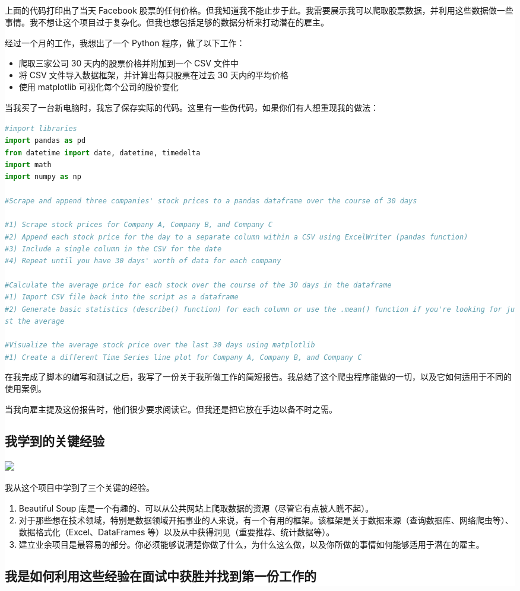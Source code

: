 上面的代码打印出了当天 Facebook 股票的任何价格。但我知道我不能止步于此。我需要展示我可以爬取股票数据，并利用这些数据做一些事情。我不想让这个项目过于复杂化。但我也想包括足够的数据分析来打动潜在的雇主。

经过一个月的工作，我想出了一个 Python 程序，做了以下工作：

* 爬取三家公司 30 天内的股票价格并附加到一个 CSV 文件中
* 将 CSV 文件导入数据框架，并计算出每只股票在过去 30 天内的平均价格
* 使用 matplotlib 可视化每个公司的股价变化

当我买了一台新电脑时，我忘了保存实际的代码。这里有一些伪代码，如果你们有人想重现我的做法：

```python
#import libraries
import pandas as pd
from datetime import date, datetime, timedelta
import math
import numpy as np

#Scrape and append three companies' stock prices to a pandas dataframe over the course of 30 days

#1) Scrape stock prices for Company A, Company B, and Company C
#2) Append each stock price for the day to a separate column within a CSV using ExcelWriter (pandas function)
#3) Include a single column in the CSV for the date
#4) Repeat until you have 30 days' worth of data for each company

#Calculate the average price for each stock over the course of the 30 days in the dataframe
#1) Import CSV file back into the script as a dataframe
#2) Generate basic statistics (describe() function) for each column or use the .mean() function if you're looking for just the average

#Visualize the average stock price over the last 30 days using matplotlib
#1) Create a different Time Series line plot for Company A, Company B, and Company C

```

在我完成了脚本的编写和测试之后，我写了一份关于我所做工作的简短报告。我总结了这个爬虫程序能做的一切，以及它如何适用于不同的使用案例。

当我向雇主提及这份报告时，他们很少要求阅读它。但我还是把它放在手边以备不时之需。


## 我学到的关键经验

![](https://www.freecodecamp.org/news/content/images/2021/02/moren-hsu-8mifpgpiyBs-unsplash.jpg)

我从这个项目中学到了三个关键的经验。

1.  Beautiful Soup 库是一个有趣的、可以从公共网站上爬取数据的资源（尽管它有点被人瞧不起）。
2.  对于那些想在技术领域，特别是数据领域开拓事业的人来说，有一个有用的框架。该框架是关于数据来源（查询数据库、网络爬虫等）、数据格式化（Excel、DataFrames 等）以及从中获得洞见（重要推荐、统计数据等）。
3.  建立业余项目是最容易的部分。你必须能够说清楚你做了什么，为什么这么做，以及你所做的事情如何能够适用于潜在的雇主。


## 我是如何利用这些经验在面试中获胜并找到第一份工作的

